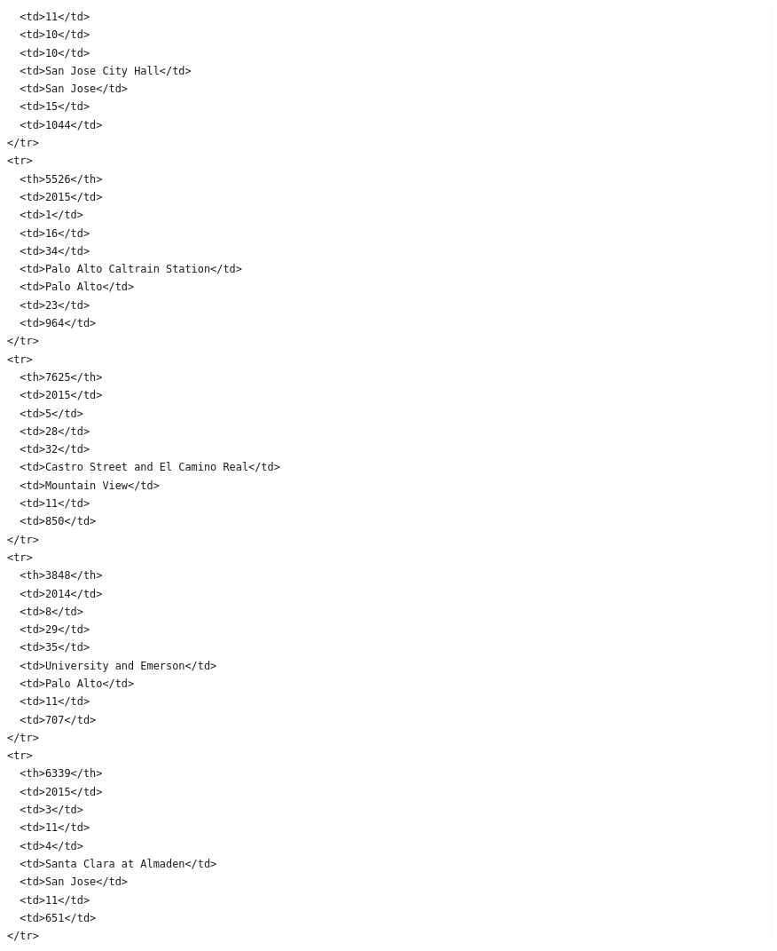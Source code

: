       <td>11</td>
      <td>10</td>
      <td>10</td>
      <td>San Jose City Hall</td>
      <td>San Jose</td>
      <td>15</td>
      <td>1044</td>
    </tr>
    <tr>
      <th>5526</th>
      <td>2015</td>
      <td>1</td>
      <td>16</td>
      <td>34</td>
      <td>Palo Alto Caltrain Station</td>
      <td>Palo Alto</td>
      <td>23</td>
      <td>964</td>
    </tr>
    <tr>
      <th>7625</th>
      <td>2015</td>
      <td>5</td>
      <td>28</td>
      <td>32</td>
      <td>Castro Street and El Camino Real</td>
      <td>Mountain View</td>
      <td>11</td>
      <td>850</td>
    </tr>
    <tr>
      <th>3848</th>
      <td>2014</td>
      <td>8</td>
      <td>29</td>
      <td>35</td>
      <td>University and Emerson</td>
      <td>Palo Alto</td>
      <td>11</td>
      <td>707</td>
    </tr>
    <tr>
      <th>6339</th>
      <td>2015</td>
      <td>3</td>
      <td>11</td>
      <td>4</td>
      <td>Santa Clara at Almaden</td>
      <td>San Jose</td>
      <td>11</td>
      <td>651</td>
    </tr>
  </tbody>
</table>
</div>
